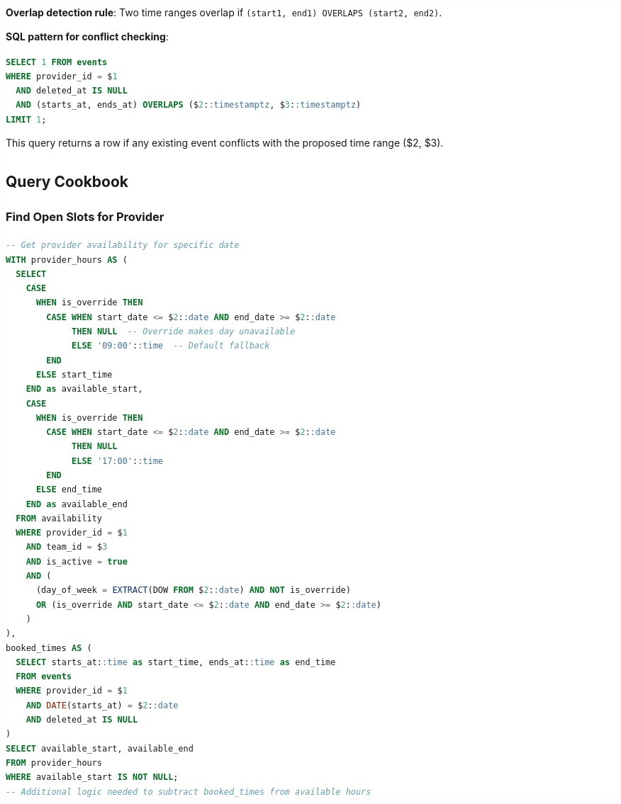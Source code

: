 **Overlap detection rule**: Two time ranges overlap if `(start1, end1) OVERLAPS (start2, end2)`.

**SQL pattern for conflict checking**:
```sql
SELECT 1 FROM events
WHERE provider_id = $1
  AND deleted_at IS NULL
  AND (starts_at, ends_at) OVERLAPS ($2::timestamptz, $3::timestamptz)
LIMIT 1;
```

This query returns a row if any existing event conflicts with the proposed time range ($2, $3).

## Query Cookbook

### Find Open Slots for Provider

```sql
-- Get provider availability for specific date
WITH provider_hours AS (
  SELECT
    CASE
      WHEN is_override THEN
        CASE WHEN start_date <= $2::date AND end_date >= $2::date
             THEN NULL  -- Override makes day unavailable
             ELSE '09:00'::time  -- Default fallback
        END
      ELSE start_time
    END as available_start,
    CASE
      WHEN is_override THEN
        CASE WHEN start_date <= $2::date AND end_date >= $2::date
             THEN NULL
             ELSE '17:00'::time
        END
      ELSE end_time
    END as available_end
  FROM availability
  WHERE provider_id = $1
    AND team_id = $3
    AND is_active = true
    AND (
      (day_of_week = EXTRACT(DOW FROM $2::date) AND NOT is_override)
      OR (is_override AND start_date <= $2::date AND end_date >= $2::date)
    )
),
booked_times AS (
  SELECT starts_at::time as start_time, ends_at::time as end_time
  FROM events
  WHERE provider_id = $1
    AND DATE(starts_at) = $2::date
    AND deleted_at IS NULL
)
SELECT available_start, available_end
FROM provider_hours
WHERE available_start IS NOT NULL;
-- Additional logic needed to subtract booked_times from available hours
```

